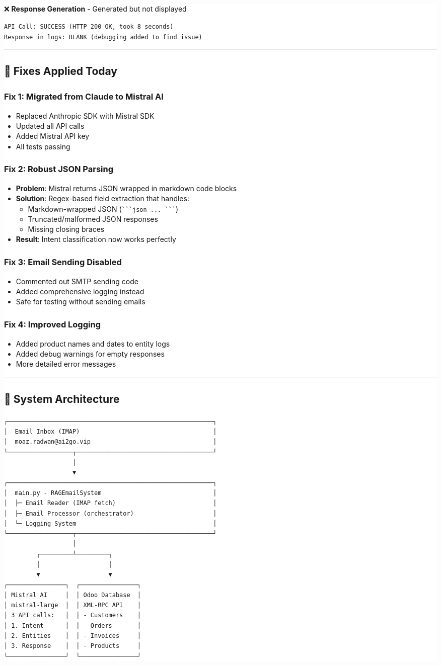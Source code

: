 ❌ **Response Generation** - Generated but not displayed
```
API Call: SUCCESS (HTTP 200 OK, took 8 seconds)
Response in logs: BLANK (debugging added to find issue)
```

---

## 🔧 **Fixes Applied Today**

### **Fix 1: Migrated from Claude to Mistral AI**
- Replaced Anthropic SDK with Mistral SDK
- Updated all API calls
- Added Mistral API key
- All tests passing

### **Fix 2: Robust JSON Parsing**
- **Problem**: Mistral returns JSON wrapped in markdown code blocks
- **Solution**: Regex-based field extraction that handles:
  - Markdown-wrapped JSON (` ```json ... ``` `)
  - Truncated/malformed JSON responses
  - Missing closing braces
- **Result**: Intent classification now works perfectly

### **Fix 3: Email Sending Disabled**
- Commented out SMTP sending code
- Added comprehensive logging instead
- Safe for testing without sending emails

### **Fix 4: Improved Logging**
- Added product names and dates to entity logs
- Added debug warnings for empty responses
- More detailed error messages

---

## 📁 **System Architecture**

```
┌─────────────────────────────────────────────────────────┐
│  Email Inbox (IMAP)                                     │
│  moaz.radwan@ai2go.vip                                  │
└──────────────────┬──────────────────────────────────────┘
                   │
                   ▼
┌─────────────────────────────────────────────────────────┐
│  main.py - RAGEmailSystem                               │
│  ├─ Email Reader (IMAP fetch)                           │
│  ├─ Email Processor (orchestrator)                      │
│  └─ Logging System                                      │
└──────────────────┬──────────────────────────────────────┘
                   │
         ┌─────────┴─────────┐
         │                   │
         ▼                   ▼
┌────────────────┐  ┌────────────────┐
│ Mistral AI     │  │ Odoo Database  │
│ mistral-large  │  │ XML-RPC API    │
│ 3 API calls:   │  │ - Customers    │
│ 1. Intent      │  │ - Orders       │
│ 2. Entities    │  │ - Invoices     │
│ 3. Response    │  │ - Products     │
└────────────────┘  └────────────────┘
```